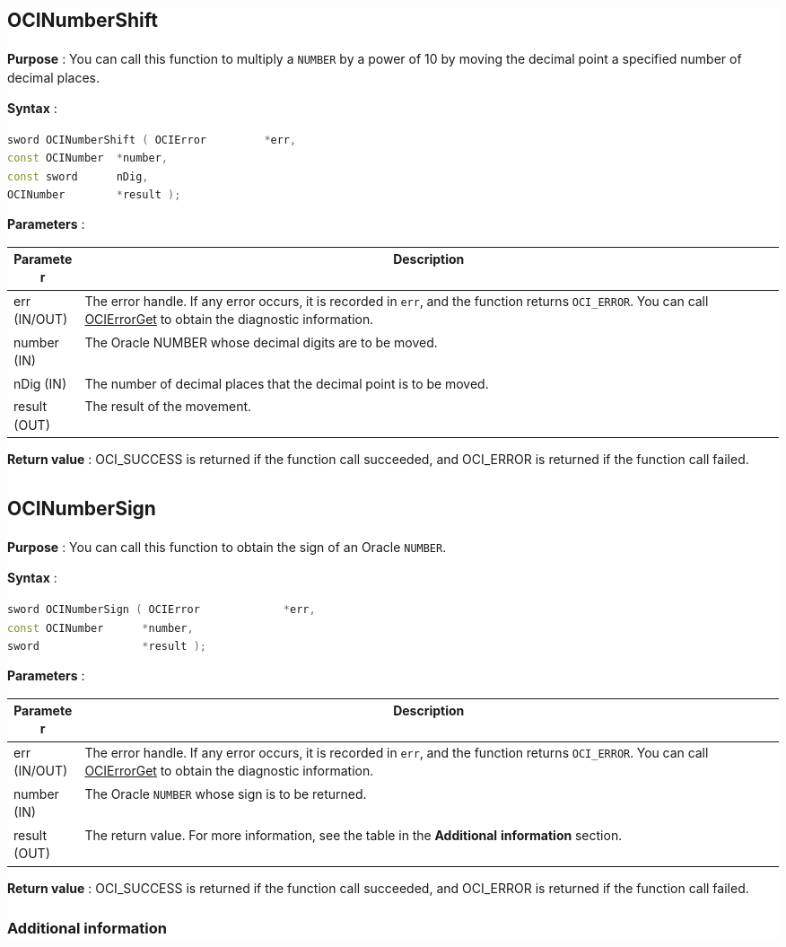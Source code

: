 ## OCINumberShift

**Purpose** : You can call this function to multiply a `NUMBER` by a power of 10 by moving the decimal point a specified number of decimal places.

**Syntax** :

```C++
sword OCINumberShift ( OCIError         *err, 
const OCINumber  *number,
const sword      nDig,
OCINumber        *result );
```

**Parameters** :

|  Parameter   |                                                                                                 Description                                                                                                 |
|--------------|-------------------------------------------------------------------------------------------------------------------------------------------------------------------------------------------------------------|
| err (IN/OUT) | The error handle. If any error occurs, it is recorded in `err`, and the function returns `OCI_ERROR`. You can call [OCIErrorGet](7.miscellaneous-functions.md) to obtain the diagnostic information. |
| number (IN)  | The Oracle NUMBER whose decimal digits are to be moved.                                                                                                                                                     |
| nDig (IN)    | The number of decimal places that the decimal point is to be moved.                                                                                                                                         |
| result (OUT) | The result of the movement.                                                                                                                                                                                 |

**Return value** : OCI_SUCCESS is returned if the function call succeeded, and OCI_ERROR is returned if the function call failed.

## OCINumberSign

**Purpose** : You can call this function to obtain the sign of an Oracle `NUMBER`.

**Syntax** :

```C++
sword OCINumberSign ( OCIError             *err, 
const OCINumber      *number, 
sword                *result );
```

**Parameters** :

|  Parameter   |                                                                                                 Description                                                                                                 |
|--------------|-------------------------------------------------------------------------------------------------------------------------------------------------------------------------------------------------------------|
| err (IN/OUT) | The error handle. If any error occurs, it is recorded in `err`, and the function returns `OCI_ERROR`. You can call [OCIErrorGet](7.miscellaneous-functions.md) to obtain the diagnostic information. |
| number (IN)  | The Oracle `NUMBER` whose sign is to be returned.                                                                                                                                                           |
| result (OUT) | The return value. For more information, see the table in the **Additional information** section.                                                                     |

**Return value** : OCI_SUCCESS is returned if the function call succeeded, and OCI_ERROR is returned if the function call failed.

### Additional information
